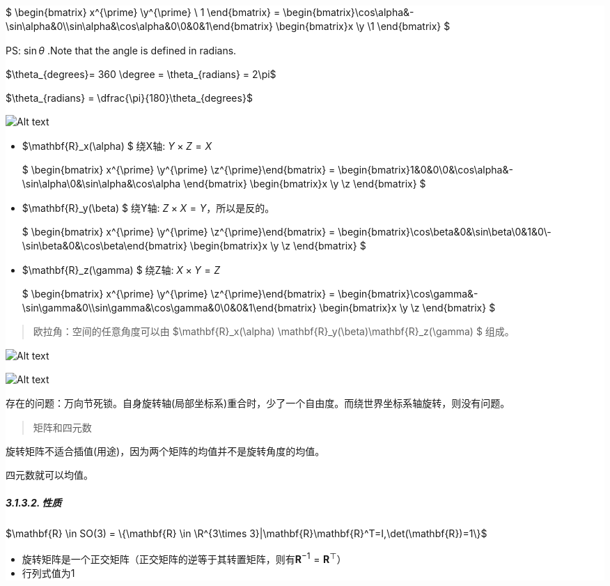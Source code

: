 $
\begin{bmatrix} x^{\prime}  \\y^{\prime} \\ 1 \end{bmatrix} =
\begin{bmatrix}\cos\alpha&-\sin\alpha&0\\\sin\alpha&\cos\alpha&0\\0&0&1\end{bmatrix}
\begin{bmatrix}x \\y \\1 \end{bmatrix}
$

PS: $\sin \theta$ .Note that the angle  is defined in radians. 

$\theta_{degrees}= 360 \degree = \theta_{radians} = 2\pi$

$\theta_{radians} = \dfrac{\pi}{180}\theta_{degrees}$


![Alt text](https://cdn.jsdelivr.net/gh/sword4869/pic1@main/images/202407062035882.png)

- $\mathbf{R}_x(\alpha) $ 绕X轴: $Y \times Z = X$
  
    $
    \begin{bmatrix} x^{\prime}  \\y^{\prime} \\z^{\prime}\end{bmatrix} =
    \begin{bmatrix}1&0&0\\0&\cos\alpha&-\sin\alpha\\0&\sin\alpha&\cos\alpha \end{bmatrix}
    \begin{bmatrix}x \\y \\z \end{bmatrix}
    $

- $\mathbf{R}_y(\beta) $ 绕Y轴: $Z \times X = Y$，所以是反的。

    $
    \begin{bmatrix} x^{\prime}  \\y^{\prime} \\z^{\prime}\end{bmatrix} =
    \begin{bmatrix}\cos\beta&0&\sin\beta\\0&1&0\\-\sin\beta&0&\cos\beta\end{bmatrix}
    \begin{bmatrix}x \\y \\z \end{bmatrix}
    $

- $\mathbf{R}_z(\gamma) $ 绕Z轴: $X \times Y = Z$

    $
    \begin{bmatrix} x^{\prime}  \\y^{\prime} \\z^{\prime}\end{bmatrix} =
    \begin{bmatrix}\cos\gamma&-\sin\gamma&0\\\sin\gamma&\cos\gamma&0\\0&0&1\end{bmatrix}
    \begin{bmatrix}x \\y \\z \end{bmatrix}
    $

> 欧拉角：空间的任意角度可以由 $\mathbf{R}_x(\alpha) \mathbf{R}_y(\beta)\mathbf{R}_z(\gamma) $ 组成。

![Alt text](https://cdn.jsdelivr.net/gh/sword4869/pic1@main/images/202407062035883.png)

![Alt text](https://cdn.jsdelivr.net/gh/sword4869/pic1@main/images/202407062035884.png)

存在的问题：万向节死锁。自身旋转轴(局部坐标系)重合时，少了一个自由度。而绕世界坐标系轴旋转，则没有问题。

> 矩阵和四元数

旋转矩阵不适合插值(用途)，因为两个矩阵的均值并不是旋转角度的均值。

四元数就可以均值。

##### 3.1.3.2. 性质


$\mathbf{R} \in SO(3) = \{\mathbf{R} \in \R^{3\times 3}|\mathbf{R}\mathbf{R}^T=I,\det(\mathbf{R})=1\}$
- 旋转矩阵是一个正交矩阵（正交矩阵的逆等于其转置矩阵，则有$\mathbf{R}^{-1} = \mathbf{R}^{\top}$）
- 行列式值为1
